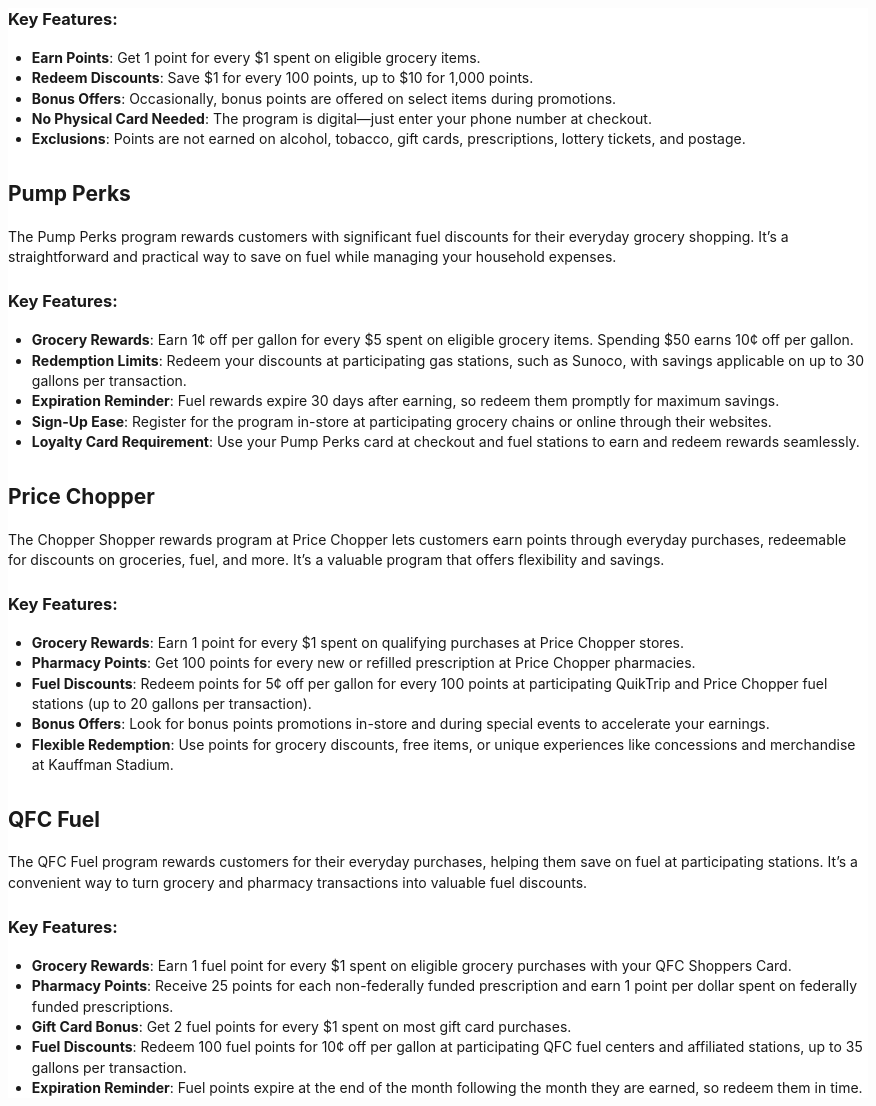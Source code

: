 ### Key Features:
- **Earn Points**: Get 1 point for every $1 spent on eligible grocery items.
- **Redeem Discounts**: Save $1 for every 100 points, up to $10 for 1,000 points.
- **Bonus Offers**: Occasionally, bonus points are offered on select items during promotions.
- **No Physical Card Needed**: The program is digital—just enter your phone number at checkout.
- **Exclusions**: Points are not earned on alcohol, tobacco, gift cards, prescriptions, lottery tickets, and postage.

## Pump Perks
The Pump Perks program rewards customers with significant fuel discounts for their everyday grocery shopping. It’s a straightforward and practical way to save on fuel while managing your household expenses.

### Key Features:
- **Grocery Rewards**: Earn 1¢ off per gallon for every $5 spent on eligible grocery items. Spending $50 earns 10¢ off per gallon.
- **Redemption Limits**: Redeem your discounts at participating gas stations, such as Sunoco, with savings applicable on up to 30 gallons per transaction.
- **Expiration Reminder**: Fuel rewards expire 30 days after earning, so redeem them promptly for maximum savings.
- **Sign-Up Ease**: Register for the program in-store at participating grocery chains or online through their websites.
- **Loyalty Card Requirement**: Use your Pump Perks card at checkout and fuel stations to earn and redeem rewards seamlessly.

## Price Chopper
The Chopper Shopper rewards program at Price Chopper lets customers earn points through everyday purchases, redeemable for discounts on groceries, fuel, and more. It’s a valuable program that offers flexibility and savings.

### Key Features:
- **Grocery Rewards**: Earn 1 point for every $1 spent on qualifying purchases at Price Chopper stores.
- **Pharmacy Points**: Get 100 points for every new or refilled prescription at Price Chopper pharmacies.
- **Fuel Discounts**: Redeem points for 5¢ off per gallon for every 100 points at participating QuikTrip and Price Chopper fuel stations (up to 20 gallons per transaction).
- **Bonus Offers**: Look for bonus points promotions in-store and during special events to accelerate your earnings.
- **Flexible Redemption**: Use points for grocery discounts, free items, or unique experiences like concessions and merchandise at Kauffman Stadium.


## QFC Fuel
The QFC Fuel program rewards customers for their everyday purchases, helping them save on fuel at participating stations. It’s a convenient way to turn grocery and pharmacy transactions into valuable fuel discounts.

### Key Features:
- **Grocery Rewards**: Earn 1 fuel point for every $1 spent on eligible grocery purchases with your QFC Shoppers Card.
- **Pharmacy Points**: Receive 25 points for each non-federally funded prescription and earn 1 point per dollar spent on federally funded prescriptions.
- **Gift Card Bonus**: Get 2 fuel points for every $1 spent on most gift card purchases.
- **Fuel Discounts**: Redeem 100 fuel points for 10¢ off per gallon at participating QFC fuel centers and affiliated stations, up to 35 gallons per transaction.
- **Expiration Reminder**: Fuel points expire at the end of the month following the month they are earned, so redeem them in time.
